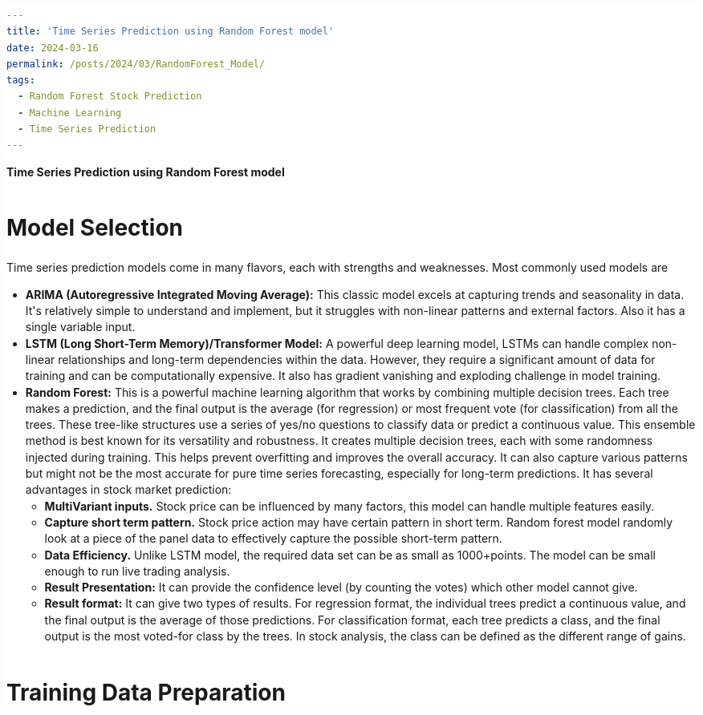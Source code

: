 ```yaml
---
title: 'Time Series Prediction using Random Forest model'
date: 2024-03-16
permalink: /posts/2024/03/RandomForest_Model/
tags:
  - Random Forest Stock Prediction
  - Machine Learning
  - Time Series Prediction
---
```


**Time Series Prediction using Random Forest model**

# Model Selection

Time series prediction models come in many flavors, each with strengths and weaknesses. Most commonly used models are

- **ARIMA (Autoregressive Integrated Moving Average):** This classic model excels at capturing trends and seasonality in data. It's relatively simple to understand and implement, but it struggles with non-linear patterns and external factors. Also it has a single variable input.
- **LSTM (Long Short-Term Memory)/Transformer Model:** A powerful deep learning model, LSTMs can handle complex non-linear relationships and long-term dependencies within the data. However, they require a significant amount of data for training and can be computationally expensive. It also has gradient vanishing and exploding challenge in model training.
- **Random Forest:** This is a powerful machine learning algorithm that works by combining multiple decision trees. Each tree makes a prediction, and the final output is the average (for regression) or most frequent vote (for classification) from all the trees. These tree-like structures use a series of yes/no questions to classify data or predict a continuous value. This ensemble method is best known for its versatility and robustness. It creates multiple decision trees, each with some randomness injected during training. This helps prevent overfitting and improves the overall accuracy. It can also capture various patterns but might not be the most accurate for pure time series forecasting, especially for long-term predictions. It has several advantages in stock market prediction:
  - **MultiVariant inputs.** Stock price can be influenced by many factors, this model can handle multiple features easily.
  - **Capture short term pattern.** Stock price action may have certain pattern in short term. Random forest model randomly look at a piece of the panel data to effectively capture the possible short-term pattern.
  - **Data Efficiency.** Unlike LSTM model, the required data set can be as small as 1000+points. The model can be small enough to run live trading analysis.
  - **Result Presentation:** It can provide the confidence level (by counting the votes) which other model cannot give.
  - **Result format:** It can give two types of results. For regression format, the individual trees predict a continuous value, and the final output is the average of those predictions. For classification format, each tree predicts a class, and the final output is the most voted-for class by the trees. In stock analysis, the class can be defined as the different range of gains.

# Training Data Preparation
